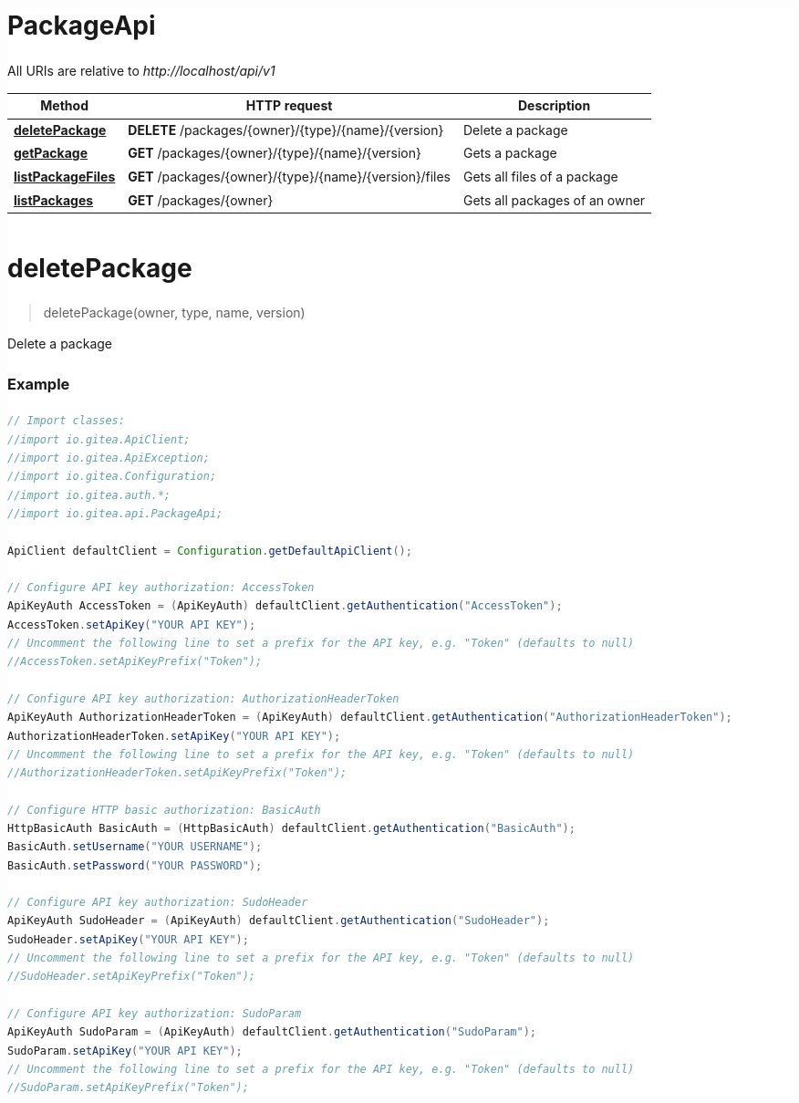 # PackageApi

All URIs are relative to *http://localhost/api/v1*

Method | HTTP request | Description
------------- | ------------- | -------------
[**deletePackage**](PackageApi.md#deletePackage) | **DELETE** /packages/{owner}/{type}/{name}/{version} | Delete a package
[**getPackage**](PackageApi.md#getPackage) | **GET** /packages/{owner}/{type}/{name}/{version} | Gets a package
[**listPackageFiles**](PackageApi.md#listPackageFiles) | **GET** /packages/{owner}/{type}/{name}/{version}/files | Gets all files of a package
[**listPackages**](PackageApi.md#listPackages) | **GET** /packages/{owner} | Gets all packages of an owner


<a name="deletePackage"></a>
# **deletePackage**
> deletePackage(owner, type, name, version)

Delete a package

### Example
```java
// Import classes:
//import io.gitea.ApiClient;
//import io.gitea.ApiException;
//import io.gitea.Configuration;
//import io.gitea.auth.*;
//import io.gitea.api.PackageApi;

ApiClient defaultClient = Configuration.getDefaultApiClient();

// Configure API key authorization: AccessToken
ApiKeyAuth AccessToken = (ApiKeyAuth) defaultClient.getAuthentication("AccessToken");
AccessToken.setApiKey("YOUR API KEY");
// Uncomment the following line to set a prefix for the API key, e.g. "Token" (defaults to null)
//AccessToken.setApiKeyPrefix("Token");

// Configure API key authorization: AuthorizationHeaderToken
ApiKeyAuth AuthorizationHeaderToken = (ApiKeyAuth) defaultClient.getAuthentication("AuthorizationHeaderToken");
AuthorizationHeaderToken.setApiKey("YOUR API KEY");
// Uncomment the following line to set a prefix for the API key, e.g. "Token" (defaults to null)
//AuthorizationHeaderToken.setApiKeyPrefix("Token");

// Configure HTTP basic authorization: BasicAuth
HttpBasicAuth BasicAuth = (HttpBasicAuth) defaultClient.getAuthentication("BasicAuth");
BasicAuth.setUsername("YOUR USERNAME");
BasicAuth.setPassword("YOUR PASSWORD");

// Configure API key authorization: SudoHeader
ApiKeyAuth SudoHeader = (ApiKeyAuth) defaultClient.getAuthentication("SudoHeader");
SudoHeader.setApiKey("YOUR API KEY");
// Uncomment the following line to set a prefix for the API key, e.g. "Token" (defaults to null)
//SudoHeader.setApiKeyPrefix("Token");

// Configure API key authorization: SudoParam
ApiKeyAuth SudoParam = (ApiKeyAuth) defaultClient.getAuthentication("SudoParam");
SudoParam.setApiKey("YOUR API KEY");
// Uncomment the following line to set a prefix for the API key, e.g. "Token" (defaults to null)
//SudoParam.setApiKeyPrefix("Token");

```